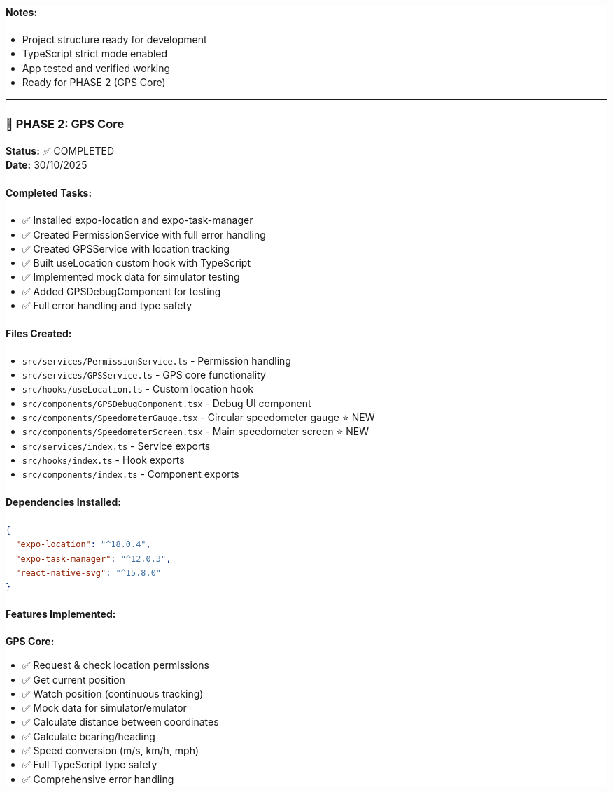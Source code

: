 #### Notes:

- Project structure ready for development
- TypeScript strict mode enabled
- App tested and verified working
- Ready for PHASE 2 (GPS Core)

---

### 🎯 **PHASE 2: GPS Core**

**Status:** ✅ COMPLETED  
**Date:** 30/10/2025

#### Completed Tasks:

- ✅ Installed expo-location and expo-task-manager
- ✅ Created PermissionService with full error handling
- ✅ Created GPSService with location tracking
- ✅ Built useLocation custom hook with TypeScript
- ✅ Implemented mock data for simulator testing
- ✅ Added GPSDebugComponent for testing
- ✅ Full error handling and type safety

#### Files Created:

- `src/services/PermissionService.ts` - Permission handling
- `src/services/GPSService.ts` - GPS core functionality
- `src/hooks/useLocation.ts` - Custom location hook
- `src/components/GPSDebugComponent.tsx` - Debug UI component
- `src/components/SpeedometerGauge.tsx` - Circular speedometer gauge ⭐ NEW
- `src/components/SpeedometerScreen.tsx` - Main speedometer screen ⭐ NEW
- `src/services/index.ts` - Service exports
- `src/hooks/index.ts` - Hook exports
- `src/components/index.ts` - Component exports

#### Dependencies Installed:

```json
{
  "expo-location": "^18.0.4",
  "expo-task-manager": "^12.0.3",
  "react-native-svg": "^15.8.0"
}
```

#### Features Implemented:

**GPS Core:**

- ✅ Request & check location permissions
- ✅ Get current position
- ✅ Watch position (continuous tracking)
- ✅ Mock data for simulator/emulator
- ✅ Calculate distance between coordinates
- ✅ Calculate bearing/heading
- ✅ Speed conversion (m/s, km/h, mph)
- ✅ Full TypeScript type safety
- ✅ Comprehensive error handling
